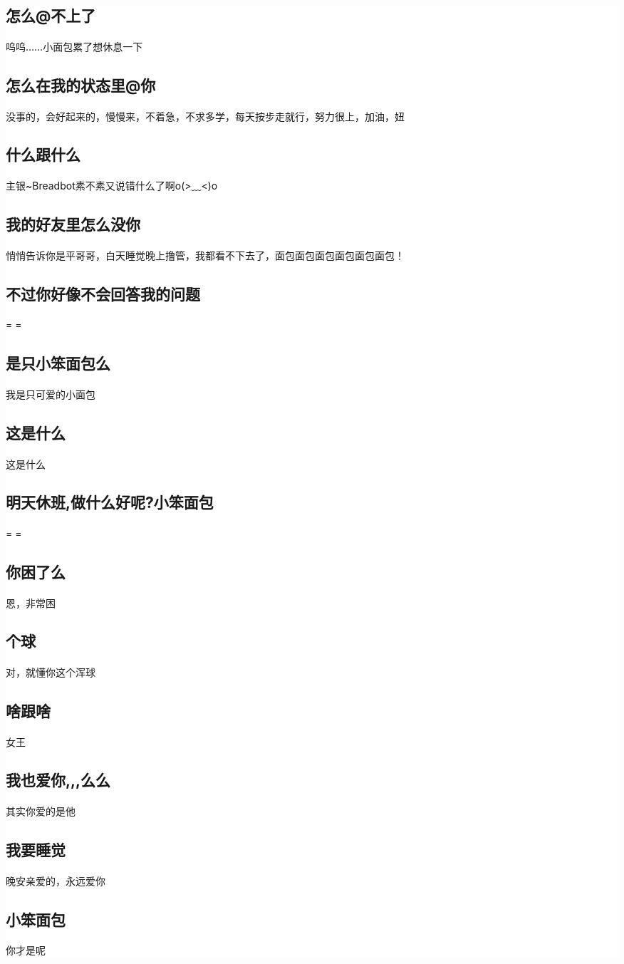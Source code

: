 ## 怎么@不上了
呜呜……小面包累了想休息一下

## 怎么在我的状态里@你
没事的，会好起来的，慢慢来，不着急，不求多学，每天按步走就行，努力很上，加油，妞

## 什么跟什么
主银~Breadbot素不素又说错什么了啊o(>﹏<)o

## 我的好友里怎么没你
悄悄告诉你是平哥哥，白天睡觉晚上撸管，我都看不下去了，面包面包面包面包面包面包！

## 不过你好像不会回答我的问题
= =

## 是只小笨面包么
我是只可爱的小面包

## 这是什么
这是什么

## 明天休班,做什么好呢?小笨面包
= =

## 你困了么
恩，非常困

## 个球
对，就懂你这个浑球

## 啥跟啥
女王

## 我也爱你,,,么么
其实你爱的是他

## 我要睡觉
晚安亲爱的，永远爱你

## 小笨面包
你才是呢
